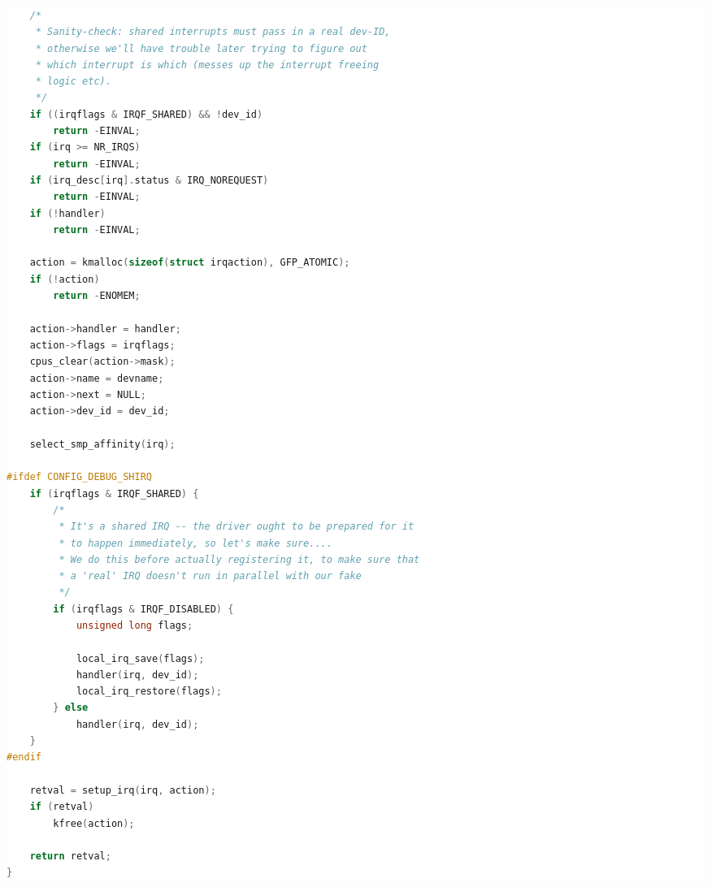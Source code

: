 ```c
	/*
	 * Sanity-check: shared interrupts must pass in a real dev-ID,
	 * otherwise we'll have trouble later trying to figure out
	 * which interrupt is which (messes up the interrupt freeing
	 * logic etc).
	 */
	if ((irqflags & IRQF_SHARED) && !dev_id)
		return -EINVAL;
	if (irq >= NR_IRQS)
		return -EINVAL;
	if (irq_desc[irq].status & IRQ_NOREQUEST)
		return -EINVAL;
	if (!handler)
		return -EINVAL;

	action = kmalloc(sizeof(struct irqaction), GFP_ATOMIC);
	if (!action)
		return -ENOMEM;

	action->handler = handler;
	action->flags = irqflags;
	cpus_clear(action->mask);
	action->name = devname;
	action->next = NULL;
	action->dev_id = dev_id;

	select_smp_affinity(irq);

#ifdef CONFIG_DEBUG_SHIRQ
	if (irqflags & IRQF_SHARED) {
		/*
		 * It's a shared IRQ -- the driver ought to be prepared for it
		 * to happen immediately, so let's make sure....
		 * We do this before actually registering it, to make sure that
		 * a 'real' IRQ doesn't run in parallel with our fake
		 */
		if (irqflags & IRQF_DISABLED) {
			unsigned long flags;

			local_irq_save(flags);
			handler(irq, dev_id);
			local_irq_restore(flags);
		} else
			handler(irq, dev_id);
	}
#endif

	retval = setup_irq(irq, action);
	if (retval)
		kfree(action);

	return retval;
}

```
